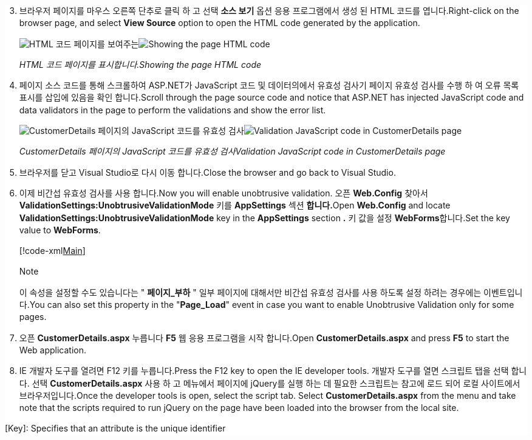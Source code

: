 3. <span data-ttu-id="42d78-322">브라우저 페이지를 마우스 오른쪽 단추로 클릭 하 고 선택 **소스 보기** 옵션 응용 프로그램에서 생성 된 HTML 코드를 엽니다.</span><span class="sxs-lookup"><span data-stu-id="42d78-322">Right-click on the browser page, and select **View Source** option to open the HTML code generated by the application.</span></span>

    <span data-ttu-id="42d78-323">![HTML 코드 페이지를 보여주는](whats-new-in-web-forms-in-aspnet-45/_static/image9.png "HTML 코드 페이지를 표시 합니다.")</span><span class="sxs-lookup"><span data-stu-id="42d78-323">![Showing the page HTML code](whats-new-in-web-forms-in-aspnet-45/_static/image9.png "Showing the page HTML code")</span></span>

    <span data-ttu-id="42d78-324">*HTML 코드 페이지를 표시합니다.*</span><span class="sxs-lookup"><span data-stu-id="42d78-324">*Showing the page HTML code*</span></span>
4. <span data-ttu-id="42d78-325">페이지 소스 코드를 통해 스크롤하여 ASP.NET가 JavaScript 코드 및 데이터의에서 유효성 검사기 페이지 유효성 검사를 수행 하 여 오류 목록 표시를 삽입에 있음을 확인 합니다.</span><span class="sxs-lookup"><span data-stu-id="42d78-325">Scroll through the page source code and notice that ASP.NET has injected JavaScript code and data validators in the page to perform the validations and show the error list.</span></span>

    <span data-ttu-id="42d78-326">![CustomerDetails 페이지의 JavaScript 코드를 유효성 검사](whats-new-in-web-forms-in-aspnet-45/_static/image10.png "CustomerDetails 페이지의 JavaScript 유효성 검사 코드")</span><span class="sxs-lookup"><span data-stu-id="42d78-326">![Validation JavaScript code in CustomerDetails page](whats-new-in-web-forms-in-aspnet-45/_static/image10.png "Validation JavaScript code in CustomerDetails page")</span></span>

    <span data-ttu-id="42d78-327">*CustomerDetails 페이지의 JavaScript 코드를 유효성 검사*</span><span class="sxs-lookup"><span data-stu-id="42d78-327">*Validation JavaScript code in CustomerDetails page*</span></span>
5. <span data-ttu-id="42d78-328">브라우저를 닫고 Visual Studio로 다시 이동 합니다.</span><span class="sxs-lookup"><span data-stu-id="42d78-328">Close the browser and go back to Visual Studio.</span></span>
6. <span data-ttu-id="42d78-329">이제 비간섭 유효성 검사를 사용 합니다.</span><span class="sxs-lookup"><span data-stu-id="42d78-329">Now you will enable unobtrusive validation.</span></span> <span data-ttu-id="42d78-330">오픈 **Web.Config** 찾아서 **ValidationSettings:UnobtrusiveValidationMode** 키를 **AppSettings** 섹션 **합니다.**</span><span class="sxs-lookup"><span data-stu-id="42d78-330">Open **Web.Config** and locate **ValidationSettings:UnobtrusiveValidationMode** key in the **AppSettings** section **.**</span></span> <span data-ttu-id="42d78-331">키 값을 설정 **WebForms**합니다.</span><span class="sxs-lookup"><span data-stu-id="42d78-331">Set the key value to **WebForms**.</span></span>

    [!code-xml[Main](whats-new-in-web-forms-in-aspnet-45/samples/sample22.xml)]

    > [!NOTE]
    > <span data-ttu-id="42d78-332">이 속성을 설정할 수도 있습니다는 &quot; **페이지\_부하** &quot; 일부 페이지에 대해서만 비간섭 유효성 검사를 사용 하도록 설정 하려는 경우에는 이벤트입니다.</span><span class="sxs-lookup"><span data-stu-id="42d78-332">You can also set this property in the &quot;**Page\_Load**&quot; event in case you want to enable Unobtrusive Validation only for some pages.</span></span>
7. <span data-ttu-id="42d78-333">오픈 **CustomerDetails.aspx** 누릅니다 **F5** 웹 응용 프로그램을 시작 합니다.</span><span class="sxs-lookup"><span data-stu-id="42d78-333">Open **CustomerDetails.aspx** and press **F5** to start the Web application.</span></span>
8. <span data-ttu-id="42d78-334">IE 개발자 도구를 열려면 F12 키를 누릅니다.</span><span class="sxs-lookup"><span data-stu-id="42d78-334">Press the F12 key to open the IE developer tools.</span></span> <span data-ttu-id="42d78-335">개발자 도구를 열면 스크립트 탭을 선택 합니다. 선택 **CustomerDetails.aspx** 사용 하 고 메뉴에서 페이지에 jQuery를 실행 하는 데 필요한 스크립트는 참고에 로드 되어 로컬 사이트에서 브라우저입니다.</span><span class="sxs-lookup"><span data-stu-id="42d78-335">Once the developer tools is open, select the script tab. Select **CustomerDetails.aspx** from the menu and take note that the scripts required to run jQuery on the page have been loaded into the browser from the local site.</span></span>


[Key]: Specifies that an attribute is the unique identifier